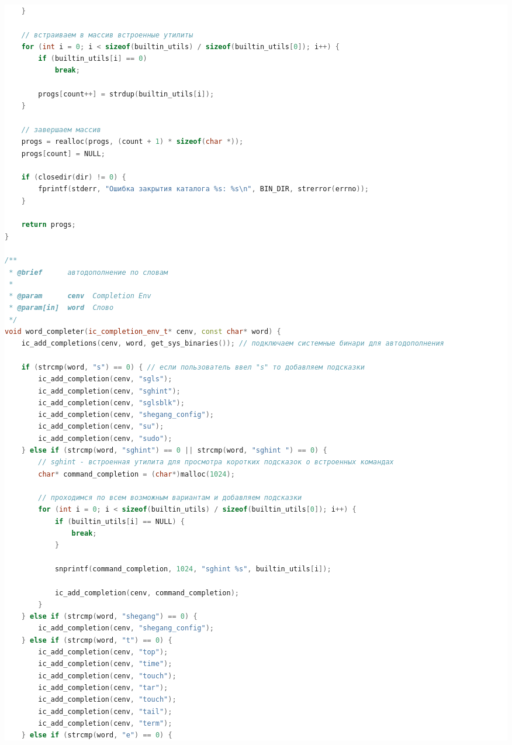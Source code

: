 ```cpp
    }

    // встраиваем в массив встроенные утилиты
    for (int i = 0; i < sizeof(builtin_utils) / sizeof(builtin_utils[0]); i++) {
        if (builtin_utils[i] == 0)
            break;

        progs[count++] = strdup(builtin_utils[i]);
    }

    // завершаем массив
    progs = realloc(progs, (count + 1) * sizeof(char *));
    progs[count] = NULL;

    if (closedir(dir) != 0) {
        fprintf(stderr, "Ошибка закрытия каталога %s: %s\n", BIN_DIR, strerror(errno));
    }

    return progs;
}

/**
 * @brief      автодополнение по словам
 *
 * @param      cenv  Completion Env
 * @param[in]  word  Слово
 */
void word_completer(ic_completion_env_t* cenv, const char* word) {
    ic_add_completions(cenv, word, get_sys_binaries()); // подключаем системные бинари для автодополнения

    if (strcmp(word, "s") == 0) { // если пользователь ввел "s" то добавляем подсказки
        ic_add_completion(cenv, "sgls");
        ic_add_completion(cenv, "sghint");
        ic_add_completion(cenv, "sglsblk");
        ic_add_completion(cenv, "shegang_config");
        ic_add_completion(cenv, "su");
        ic_add_completion(cenv, "sudo");
    } else if (strcmp(word, "sghint") == 0 || strcmp(word, "sghint ") == 0) {
        // sghint - встроенная утилита для просмотра коротких подсказок о встроенных командах
        char* command_completion = (char*)malloc(1024);

        // проходимся по всем возможным вариантам и добавляем подсказки
        for (int i = 0; i < sizeof(builtin_utils) / sizeof(builtin_utils[0]); i++) {
            if (builtin_utils[i] == NULL) {
                break;
            }

            snprintf(command_completion, 1024, "sghint %s", builtin_utils[i]);

            ic_add_completion(cenv, command_completion);
        }
    } else if (strcmp(word, "shegang") == 0) {
        ic_add_completion(cenv, "shegang_config");
    } else if (strcmp(word, "t") == 0) {
        ic_add_completion(cenv, "top");
        ic_add_completion(cenv, "time");
        ic_add_completion(cenv, "touch");
        ic_add_completion(cenv, "tar");
        ic_add_completion(cenv, "touch");
        ic_add_completion(cenv, "tail");
        ic_add_completion(cenv, "term");
    } else if (strcmp(word, "e") == 0) {
```